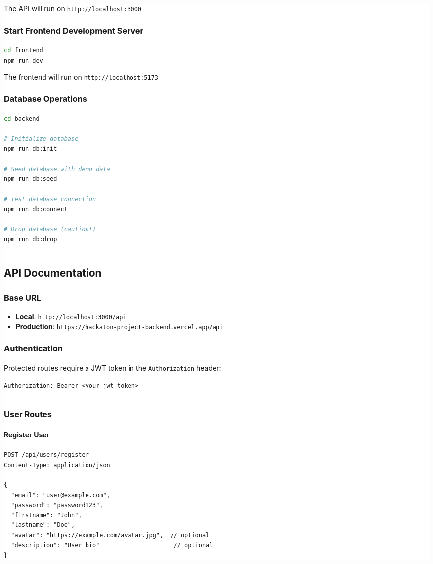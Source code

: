 The API will run on `http://localhost:3000`

### Start Frontend Development Server

```bash
cd frontend
npm run dev
```

The frontend will run on `http://localhost:5173`

### Database Operations

```bash
cd backend

# Initialize database
npm run db:init

# Seed database with demo data
npm run db:seed

# Test database connection
npm run db:connect

# Drop database (caution!)
npm run db:drop
```

---

## API Documentation

### Base URL

- **Local**: `http://localhost:3000/api`
- **Production**: `https://hackaton-project-backend.vercel.app/api`

### Authentication

Protected routes require a JWT token in the `Authorization` header:

```
Authorization: Bearer <your-jwt-token>
```

---

### User Routes

#### Register User

```http
POST /api/users/register
Content-Type: application/json

{
  "email": "user@example.com",
  "password": "password123",
  "firstname": "John",
  "lastname": "Doe",
  "avatar": "https://example.com/avatar.jpg",  // optional
  "description": "User bio"                     // optional
}
```
